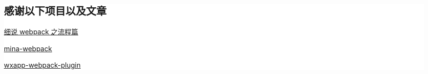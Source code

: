 ## 感谢以下项目以及文章

[细说 webpack 之流程篇](http://taobaofed.org/blog/2016/09/09/webpack-flow/)

[mina-webpack](https://github.com/tinajs/mina-webpack)

[wxapp-webpack-plugin](https://github.com/Cap32/wxapp-webpack-plugin)
